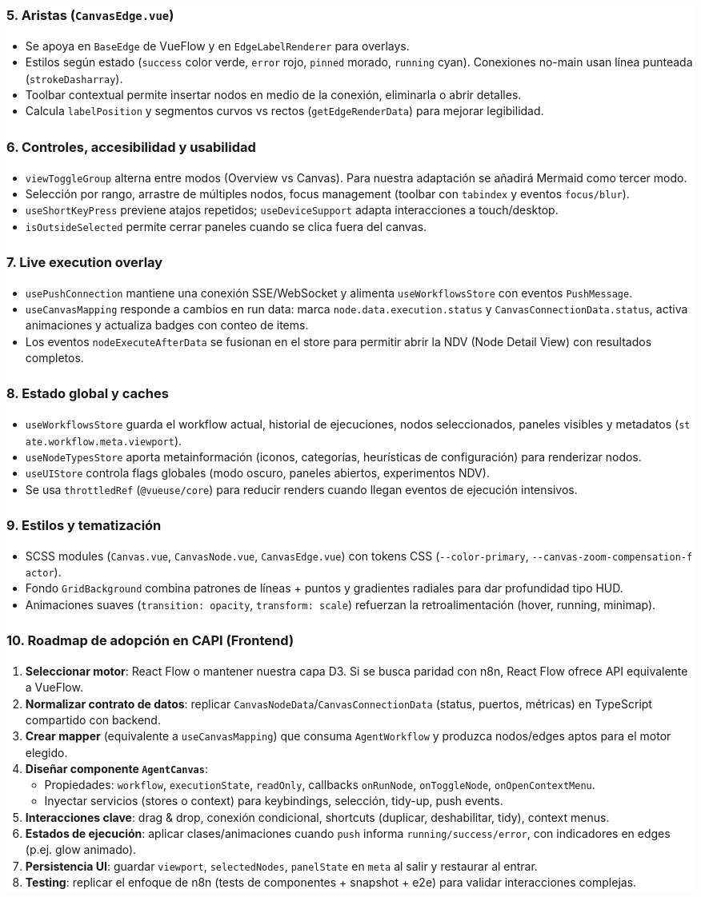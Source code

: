 ### 5. Aristas (`CanvasEdge.vue`)
- Se apoya en `BaseEdge` de VueFlow y en `EdgeLabelRenderer` para overlays.
- Estilos según estado (`success` color verde, `error` rojo, `pinned` morado, `running` cyan). Conexiones no-main usan línea punteada (`strokeDasharray`).
- Toolbar contextual permite insertar nodos en medio de la conexión, eliminarla o abrir detalles.
- Calcula `labelPosition` y segmentos curvos vs rectos (`getEdgeRenderData`) para mejorar legibilidad.

### 6. Controles, accesibilidad y usabilidad
- `viewToggleGroup` alterna entre modos (Overview vs Canvas). Para nuestra adaptación se añadirá Mermaid como tercer modo.
- Selección por rango, arrastre de múltiples nodos, focus management (toolbar con `tabindex` y eventos `focus/blur`).
- `useShortKeyPress` previene atajos repetidos; `useDeviceSupport` adapta interacciones a touch/desktop.
- `isOutsideSelected` permite cerrar paneles cuando se clica fuera del canvas.

### 7. Live execution overlay
- `usePushConnection` mantiene una conexión SSE/WebSocket y alimenta `useWorkflowsStore` con eventos `PushMessage`.
- `useCanvasMapping` responde a cambios en run data: marca `node.data.execution.status` y `CanvasConnectionData.status`, activa animaciones y actualiza badges con conteo de items.
- Los eventos `nodeExecuteAfterData` se fusionan en el store para permitir abrir la NDV (Node Detail View) con resultados completos.

### 8. Estado global y caches
- `useWorkflowsStore` guarda el workflow actual, historial de ejecuciones, nodos seleccionados, paneles visibles y metadatos (`state.workflow.meta.viewport`).
- `useNodeTypesStore` aporta metainformación (iconos, categorías, heurísticas de configuración) para renderizar nodos.
- `useUIStore` controla flags globales (modo oscuro, paneles abiertos, experimentos NDV).
- Se usa `throttledRef` (`@vueuse/core`) para reducir renders cuando llegan eventos de ejecución intensivos.

### 9. Estilos y tematización
- SCSS modules (`Canvas.vue`, `CanvasNode.vue`, `CanvasEdge.vue`) con tokens CSS (`--color-primary`, `--canvas-zoom-compensation-factor`).
- Fondo `GridBackground` combina patrones de líneas + puntos y gradientes radiales para dar profundidad tipo HUD.
- Animaciones suaves (`transition: opacity`, `transform: scale`) refuerzan la retroalimentación (hover, running, minimap).

### 10. Roadmap de adopción en CAPI (Frontend)
1. **Seleccionar motor**: React Flow o mantener nuestra capa D3. Si se busca paridad con n8n, React Flow ofrece API equivalente a VueFlow.
2. **Normalizar contrato de datos**: replicar `CanvasNodeData`/`CanvasConnectionData` (status, puertos, métricas) en TypeScript compartido con backend.
3. **Crear mapper** (equivalente a `useCanvasMapping`) que consuma `AgentWorkflow` y produzca nodos/edges aptos para el motor elegido.
4. **Diseñar componente `AgentCanvas`**:
   - Propiedades: `workflow`, `executionState`, `readOnly`, callbacks `onRunNode`, `onToggleNode`, `onOpenContextMenu`.
   - Inyectar servicios (stores o context) para keybindings, selección, tidy-up, push events.
5. **Interacciones clave**: drag & drop, conexión condicional, shortcuts (duplicar, deshabilitar, tidy), context menus.
6. **Estados de ejecución**: aplicar clases/animaciones cuando `push` informa `running/success/error`, con indicadores en edges (p.ej. glow animado).
7. **Persistencia UI**: guardar `viewport`, `selectedNodes`, `panelState` en `meta` al salir y restaurar al entrar.
8. **Testing**: replicar el enfoque de n8n (tests de componentes + snapshot + e2e) para validar interacciones complejas.
